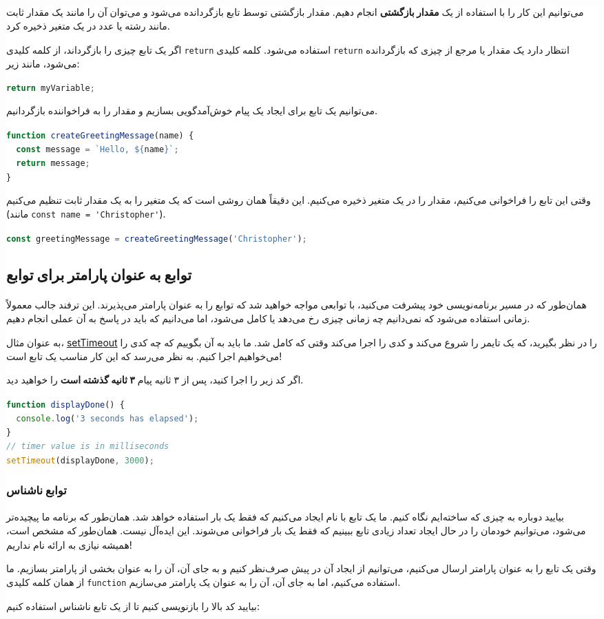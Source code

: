 می‌توانیم این کار را با استفاده از یک **مقدار بازگشتی** انجام دهیم. مقدار بازگشتی توسط تابع بازگردانده می‌شود و می‌توان آن را مانند یک مقدار ثابت مانند رشته یا عدد در یک متغیر ذخیره کرد.

اگر یک تابع چیزی را بازگرداند، از کلمه کلیدی `return` استفاده می‌شود. کلمه کلیدی `return` انتظار دارد یک مقدار یا مرجع از چیزی که بازگردانده می‌شود، مانند زیر:

```javascript
return myVariable;
```  

می‌توانیم یک تابع برای ایجاد یک پیام خوش‌آمدگویی بسازیم و مقدار را به فراخواننده بازگردانیم.

```javascript
function createGreetingMessage(name) {
  const message = `Hello, ${name}`;
  return message;
}
```

وقتی این تابع را فراخوانی می‌کنیم، مقدار را در یک متغیر ذخیره می‌کنیم. این دقیقاً همان روشی است که یک متغیر را به یک مقدار ثابت تنظیم می‌کنیم (مانند `const name = 'Christopher'`).

```javascript
const greetingMessage = createGreetingMessage('Christopher');
```

## توابع به عنوان پارامتر برای توابع

همان‌طور که در مسیر برنامه‌نویسی خود پیشرفت می‌کنید، با توابعی مواجه خواهید شد که توابع را به عنوان پارامتر می‌پذیرند. این ترفند جالب معمولاً زمانی استفاده می‌شود که نمی‌دانیم چه زمانی چیزی رخ می‌دهد یا کامل می‌شود، اما می‌دانیم که باید در پاسخ به آن عملی انجام دهیم.

به عنوان مثال، [setTimeout](https://developer.mozilla.org/docs/Web/API/WindowOrWorkerGlobalScope/setTimeout) را در نظر بگیرید، که یک تایمر را شروع می‌کند و کدی را اجرا می‌کند وقتی که کامل شد. ما باید به آن بگوییم که چه کدی را می‌خواهیم اجرا کنیم. به نظر می‌رسد که این کار مناسب یک تابع است!

اگر کد زیر را اجرا کنید، پس از ۳ ثانیه پیام **۳ ثانیه گذشته است** را خواهید دید.

```javascript
function displayDone() {
  console.log('3 seconds has elapsed');
}
// timer value is in milliseconds
setTimeout(displayDone, 3000);
```

### توابع ناشناس

بیایید دوباره به چیزی که ساخته‌ایم نگاه کنیم. ما یک تابع با نام ایجاد می‌کنیم که فقط یک بار استفاده خواهد شد. همان‌طور که برنامه ما پیچیده‌تر می‌شود، می‌توانیم خودمان را در حال ایجاد تعداد زیادی تابع ببینیم که فقط یک بار فراخوانی می‌شوند. این ایده‌آل نیست. همان‌طور که مشخص است، همیشه نیازی به ارائه نام نداریم!

وقتی یک تابع را به عنوان پارامتر ارسال می‌کنیم، می‌توانیم از ایجاد آن در پیش صرف‌نظر کنیم و به جای آن، آن را به عنوان بخشی از پارامتر بسازیم. ما از همان کلمه کلیدی `function` استفاده می‌کنیم، اما به جای آن، آن را به عنوان یک پارامتر می‌سازیم.

بیایید کد بالا را بازنویسی کنیم تا از یک تابع ناشناس استفاده کنیم:
